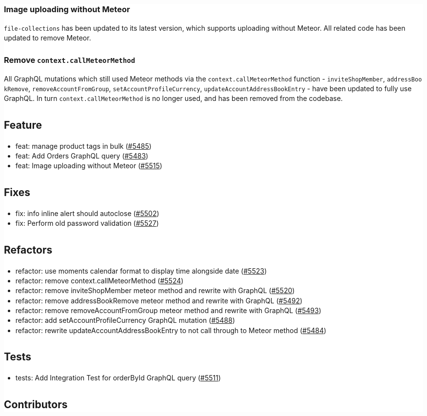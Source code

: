 ### Image uploading without Meteor

`file-collections` has been updated to its latest version, which supports uploading without Meteor. All related code has been updated to remove Meteor.

### Remove `context.callMeteorMethod`

All GraphQL mutations which still used Meteor methods via the `context.callMeteorMethod` function - `inviteShopMember`, `addressBookRemove`, `removeAccountFromGroup`, `setAccountProfileCurrency`, `updateAccountAddressBookEntry` -  have been updated to fully use GraphQL. In turn `context.callMeteorMethod` is no longer used, and has been removed from the codebase.

## Feature

- feat: manage product tags in bulk ([#5485](https://github.com/reactioncommerce/reaction/pull/5485))
- feat: Add Orders GraphQL query ([#5483](https://github.com/reactioncommerce/reaction/pull/5483))
- feat: Image uploading without Meteor ([#5515](https://github.com/reactioncommerce/reaction/pull/5515))

## Fixes

- fix: info inline alert should autoclose ([#5502](https://github.com/reactioncommerce/reaction/pull/5502))
- fix: Perform old password validation ([#5527](https://github.com/reactioncommerce/reaction/pull/5527))

## Refactors

- refactor: use moments calendar format to display time alongside date ([#5523](https://github.com/reactioncommerce/reaction/pull/5523))
- refactor: remove context.callMeteorMethod ([#5524](https://github.com/reactioncommerce/reaction/pull/5524))
- refactor: remove inviteShopMember meteor method and rewrite with GraphQL ([#5520](https://github.com/reactioncommerce/reaction/pull/5520))
- refactor: remove addressBookRemove meteor method and rewrite with GraphQL ([#5492](https://github.com/reactioncommerce/reaction/pull/5492))
- refactor: remove removeAccountFromGroup meteor method and rewrite with GraphQL ([#5493](https://github.com/reactioncommerce/reaction/pull/5493))
- refactor: add setAccountProfileCurrency GraphQL mutation ([#5488](https://github.com/reactioncommerce/reaction/pull/5488))
- refactor: rewrite updateAccountAddressBookEntry to not call through to Meteor method ([#5484](https://github.com/reactioncommerce/reaction/pull/5484))

## Tests

- tests: Add Integration Test for orderById GraphQL query ([#5511](https://github.com/reactioncommerce/reaction/pull/5511))

## Contributors
